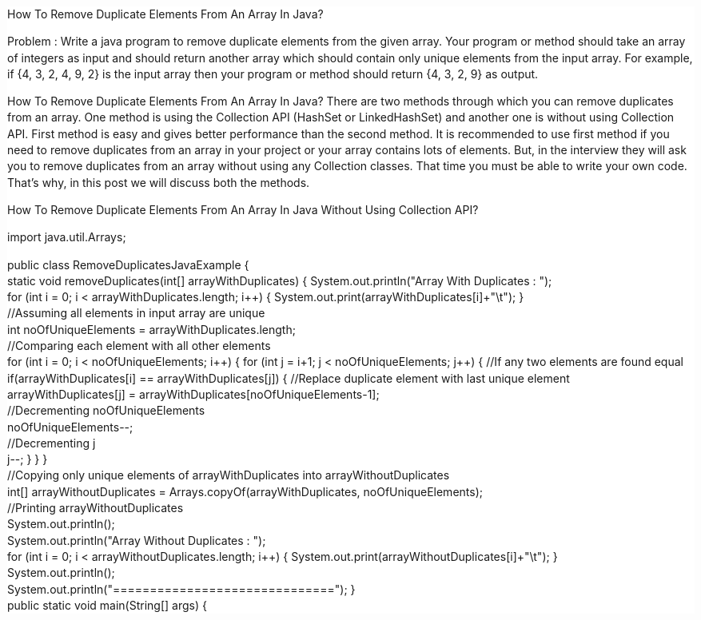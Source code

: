 How To Remove Duplicate Elements From An Array In Java?

Problem :
Write a java program to remove duplicate elements from the given array. 
Your program or method should take an array of integers as input and should return another array which should contain only unique elements from the input array. For example, if {4, 3, 2, 4, 9, 2} is the input array then your program or method should return {4, 3, 2, 9} as output.

How To Remove Duplicate Elements From An Array In Java?
There are two methods through which you can remove duplicates from an array. 
One method is using the Collection API (HashSet or LinkedHashSet) and another one is without using Collection API. 
First method is easy and gives better performance than the second method. 
It is recommended to use first method if you need to remove duplicates from an array in your project or your array contains lots of elements. 
But, in the interview they will ask you to remove duplicates from an array without using any Collection classes. 
That time you must be able to write your own code. That’s why, in this post we will discuss both the methods.

How To Remove Duplicate Elements From An Array In Java Without Using Collection API?

import java.util.Arrays;
 
public class RemoveDuplicatesJavaExample 
{   
    static void removeDuplicates(int[] arrayWithDuplicates)
    {
        System.out.println("Array With Duplicates : ");         
        for (int i = 0; i < arrayWithDuplicates.length; i++)
        {
            System.out.print(arrayWithDuplicates[i]+"\t");
        }         
        //Assuming all elements in input array are unique         
        int noOfUniqueElements = arrayWithDuplicates.length;         
        //Comparing each element with all other elements         
        for (int i = 0; i < noOfUniqueElements; i++) 
        {
            for (int j = i+1; j < noOfUniqueElements; j++)
            {
                //If any two elements are found equal                 
                if(arrayWithDuplicates[i] == arrayWithDuplicates[j])
                {
                    //Replace duplicate element with last unique element                     
                    arrayWithDuplicates[j] = arrayWithDuplicates[noOfUniqueElements-1];                     
                    //Decrementing noOfUniqueElements                     
                    noOfUniqueElements--;                     
                    //Decrementing j                     
                    j--;
                }
            }
        }         
        //Copying only unique elements of arrayWithDuplicates into arrayWithoutDuplicates         
        int[] arrayWithoutDuplicates = Arrays.copyOf(arrayWithDuplicates, noOfUniqueElements);         
        //Printing arrayWithoutDuplicates         
        System.out.println();         
        System.out.println("Array Without Duplicates : ");         
        for (int i = 0; i < arrayWithoutDuplicates.length; i++)
        {
            System.out.print(arrayWithoutDuplicates[i]+"\t");
        }         
        System.out.println();         
        System.out.println("==============================");
    }     
    public static void main(String[] args) 
    {       